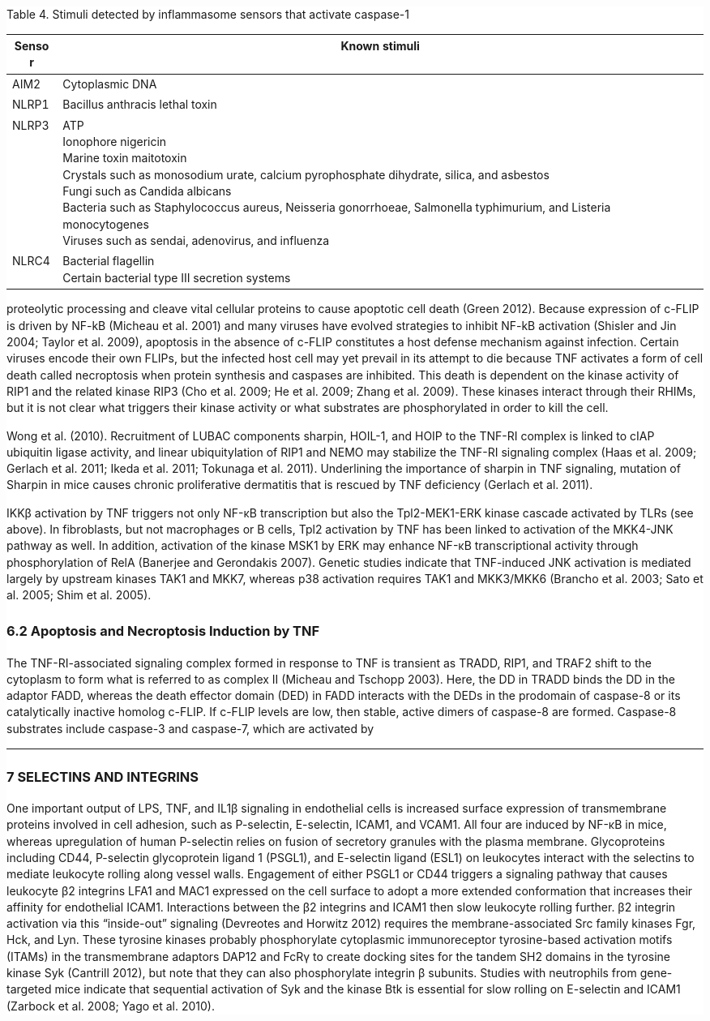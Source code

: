 Table 4. Stimuli detected by inflammasome sensors that activate caspase-1

| Sensor | Known stimuli |
|--------|---------------|
| AIM2   | Cytoplasmic DNA |
| NLRP1  | Bacillus anthracis lethal toxin |
| NLRP3  | ATP<br>Ionophore nigericin<br>Marine toxin maitotoxin<br>Crystals such as monosodium urate, calcium pyrophosphate dihydrate, silica, and asbestos<br>Fungi such as Candida albicans<br>Bacteria such as Staphylococcus aureus, Neisseria gonorrhoeae, Salmonella typhimurium, and Listeria monocytogenes<br>Viruses such as sendai, adenovirus, and influenza |
| NLRC4  | Bacterial flagellin<br>Certain bacterial type III secretion systems |

proteolytic processing and cleave vital cellular proteins to cause apoptotic cell death (Green 2012). Because expression of c-FLIP is driven by NF-kB (Micheau et al. 2001) and many viruses have evolved strategies to inhibit NF-kB activation (Shisler and Jin 2004; Taylor et al. 2009), apoptosis in the absence of c-FLIP constitutes a host defense mechanism against infection. Certain viruses encode their own FLIPs, but the infected host cell may yet prevail in its attempt to die because TNF activates a form of cell death called necroptosis when protein synthesis and caspases are inhibited. This death is dependent on the kinase activity of RIP1 and the related kinase RIP3 (Cho et al. 2009; He et al. 2009; Zhang et al. 2009). These kinases interact through their RHIMs, but it is not clear what triggers their kinase activity or what substrates are phosphorylated in order to kill the cell.

Wong et al. (2010). Recruitment of LUBAC components sharpin, HOIL-1, and HOIP to the TNF-RI complex is linked to cIAP ubiquitin ligase activity, and linear ubiquitylation of RIP1 and NEMO may stabilize the TNF-RI signaling complex (Haas et al. 2009; Gerlach et al. 2011; Ikeda et al. 2011; Tokunaga et al. 2011). Underlining the importance of sharpin in TNF signaling, mutation of Sharpin in mice causes chronic proliferative dermatitis that is rescued by TNF deficiency (Gerlach et al. 2011).

IKKβ activation by TNF triggers not only NF-κB transcription but also the Tpl2-MEK1-ERK kinase cascade activated by TLRs (see above). In fibroblasts, but not macrophages or B cells, Tpl2 activation by TNF has been linked to activation of the MKK4-JNK pathway as well. In addition, activation of the kinase MSK1 by ERK may enhance NF-κB transcriptional activity through phosphorylation of RelA (Banerjee and Gerondakis 2007). Genetic studies indicate that TNF-induced JNK activation is mediated largely by upstream kinases TAK1 and MKK7, whereas p38 activation requires TAK1 and MKK3/MKK6 (Brancho et al. 2003; Sato et al. 2005; Shim et al. 2005).

### 6.2 Apoptosis and Necroptosis Induction by TNF

The TNF-RI-associated signaling complex formed in response to TNF is transient as TRADD, RIP1, and TRAF2 shift to the cytoplasm to form what is referred to as complex II (Micheau and Tschopp 2003). Here, the DD in TRADD binds the DD in the adaptor FADD, whereas the death effector domain (DED) in FADD interacts with the DEDs in the prodomain of caspase-8 or its catalytically inactive homolog c-FLIP. If c-FLIP levels are low, then stable, active dimers of caspase-8 are formed. Caspase-8 substrates include caspase-3 and caspase-7, which are activated by

---

### 7 SELECTINS AND INTEGRINS

One important output of LPS, TNF, and IL1β signaling in endothelial cells is increased surface expression of transmembrane proteins involved in cell adhesion, such as P-selectin, E-selectin, ICAM1, and VCAM1. All four are induced by NF-κB in mice, whereas upregulation of human P-selectin relies on fusion of secretory granules with the plasma membrane. Glycoproteins including CD44, P-selectin glycoprotein ligand 1 (PSGL1), and E-selectin ligand (ESL1) on leukocytes interact with the selectins to mediate leukocyte rolling along vessel walls. Engagement of either PSGL1 or CD44 triggers a signaling pathway that causes leukocyte β2 integrins LFA1 and MAC1 expressed on the cell surface to adopt a more extended conformation that increases their affinity for endothelial ICAM1. Interactions between the β2 integrins and ICAM1 then slow leukocyte rolling further. β2 integrin activation via this “inside-out” signaling (Devreotes and Horwitz 2012) requires the membrane-associated Src family kinases Fgr, Hck, and Lyn. These tyrosine kinases probably phosphorylate cytoplasmic immunoreceptor tyrosine-based activation motifs (ITAMs) in the transmembrane adaptors DAP12 and FcRγ to create docking sites for the tandem SH2 domains in the tyrosine kinase Syk (Cantrill 2012), but note that they can also phosphorylate integrin β subunits. Studies with neutrophils from gene-targeted mice indicate that sequential activation of Syk and the kinase Btk is essential for slow rolling on E-selectin and ICAM1 (Zarbock et al. 2008; Yago et al. 2010).
